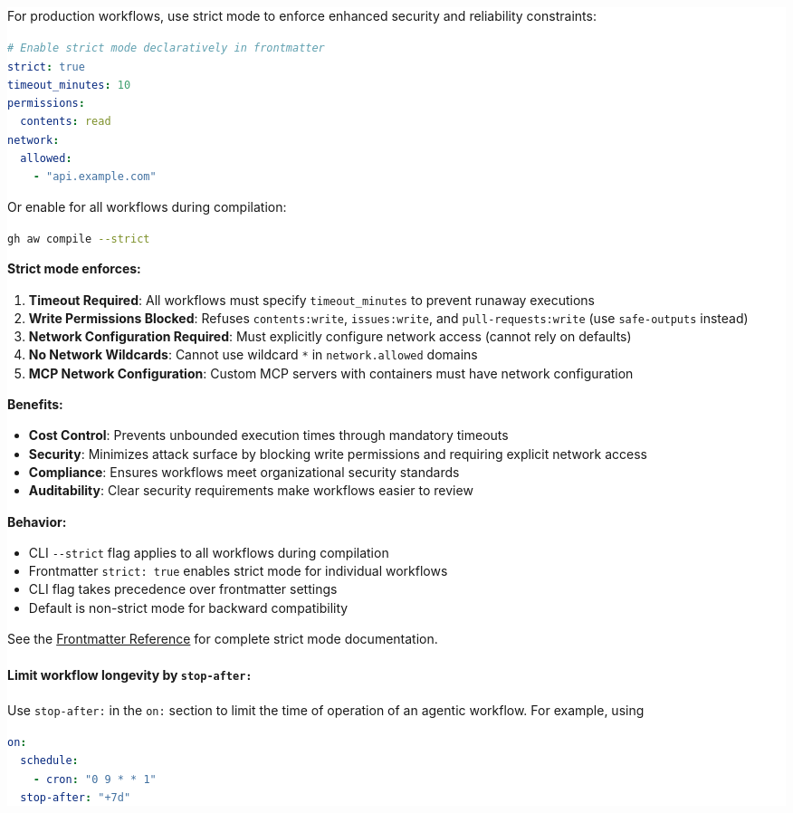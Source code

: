 For production workflows, use strict mode to enforce enhanced security and reliability constraints:

```yaml
# Enable strict mode declaratively in frontmatter
strict: true
timeout_minutes: 10
permissions:
  contents: read
network:
  allowed:
    - "api.example.com"
```

Or enable for all workflows during compilation:

```bash
gh aw compile --strict
```

**Strict mode enforces:**

1. **Timeout Required**: All workflows must specify `timeout_minutes` to prevent runaway executions
2. **Write Permissions Blocked**: Refuses `contents:write`, `issues:write`, and `pull-requests:write` (use `safe-outputs` instead)
3. **Network Configuration Required**: Must explicitly configure network access (cannot rely on defaults)
4. **No Network Wildcards**: Cannot use wildcard `*` in `network.allowed` domains
5. **MCP Network Configuration**: Custom MCP servers with containers must have network configuration

**Benefits:**
- **Cost Control**: Prevents unbounded execution times through mandatory timeouts
- **Security**: Minimizes attack surface by blocking write permissions and requiring explicit network access
- **Compliance**: Ensures workflows meet organizational security standards
- **Auditability**: Clear security requirements make workflows easier to review

**Behavior:**
- CLI `--strict` flag applies to all workflows during compilation
- Frontmatter `strict: true` enables strict mode for individual workflows
- CLI flag takes precedence over frontmatter settings
- Default is non-strict mode for backward compatibility

See the [Frontmatter Reference](/gh-aw/reference/frontmatter/#strict-mode-strict) for complete strict mode documentation.

#### Limit workflow longevity by `stop-after:`

Use `stop-after:` in the `on:` section to limit the time of operation of an agentic workflow. For example, using

```yaml
on:
  schedule:
    - cron: "0 9 * * 1"
  stop-after: "+7d"
```
